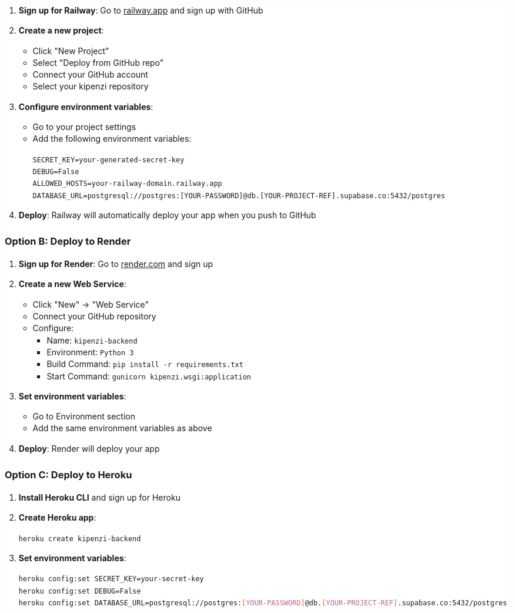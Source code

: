 1. **Sign up for Railway**: Go to [railway.app](https://railway.app) and sign up with GitHub

2. **Create a new project**:
   - Click "New Project"
   - Select "Deploy from GitHub repo"
   - Connect your GitHub account
   - Select your kipenzi repository

3. **Configure environment variables**:
   - Go to your project settings
   - Add the following environment variables:
     ```
     SECRET_KEY=your-generated-secret-key
     DEBUG=False
     ALLOWED_HOSTS=your-railway-domain.railway.app
     DATABASE_URL=postgresql://postgres:[YOUR-PASSWORD]@db.[YOUR-PROJECT-REF].supabase.co:5432/postgres
     ```

4. **Deploy**: Railway will automatically deploy your app when you push to GitHub

### Option B: Deploy to Render

1. **Sign up for Render**: Go to [render.com](https://render.com) and sign up

2. **Create a new Web Service**:
   - Click "New" → "Web Service"
   - Connect your GitHub repository
   - Configure:
     - Name: `kipenzi-backend`
     - Environment: `Python 3`
     - Build Command: `pip install -r requirements.txt`
     - Start Command: `gunicorn kipenzi.wsgi:application`

3. **Set environment variables**:
   - Go to Environment section
   - Add the same environment variables as above

4. **Deploy**: Render will deploy your app

### Option C: Deploy to Heroku

1. **Install Heroku CLI** and sign up for Heroku

2. **Create Heroku app**:
   ```bash
   heroku create kipenzi-backend
   ```

3. **Set environment variables**:
   ```bash
   heroku config:set SECRET_KEY=your-secret-key
   heroku config:set DEBUG=False
   heroku config:set DATABASE_URL=postgresql://postgres:[YOUR-PASSWORD]@db.[YOUR-PROJECT-REF].supabase.co:5432/postgres
   ```
